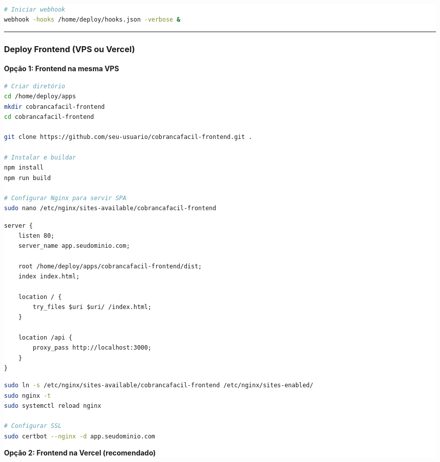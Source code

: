 ```bash
# Iniciar webhook
webhook -hooks /home/deploy/hooks.json -verbose &
```

---

### Deploy Frontend (VPS ou Vercel)

**Opção 1: Frontend na mesma VPS**

```bash
# Criar diretório
cd /home/deploy/apps
mkdir cobrancafacil-frontend
cd cobrancafacil-frontend

git clone https://github.com/seu-usuario/cobrancafacil-frontend.git .

# Instalar e buildar
npm install
npm run build

# Configurar Nginx para servir SPA
sudo nano /etc/nginx/sites-available/cobrancafacil-frontend
```

```nginx
server {
    listen 80;
    server_name app.seudominio.com;

    root /home/deploy/apps/cobrancafacil-frontend/dist;
    index index.html;

    location / {
        try_files $uri $uri/ /index.html;
    }

    location /api {
        proxy_pass http://localhost:3000;
    }
}
```

```bash
sudo ln -s /etc/nginx/sites-available/cobrancafacil-frontend /etc/nginx/sites-enabled/
sudo nginx -t
sudo systemctl reload nginx

# Configurar SSL
sudo certbot --nginx -d app.seudominio.com
```

**Opção 2: Frontend na Vercel (recomendado)**
